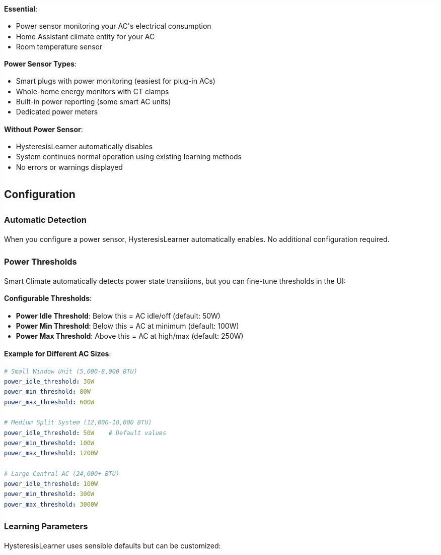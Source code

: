 **Essential**:
- Power sensor monitoring your AC's electrical consumption
- Home Assistant climate entity for your AC
- Room temperature sensor

**Power Sensor Types**:
- Smart plugs with power monitoring (easiest for plug-in ACs)
- Whole-home energy monitors with CT clamps
- Built-in power reporting (some smart AC units)
- Dedicated power meters

**Without Power Sensor**:
- HysteresisLearner automatically disables
- System continues normal operation using existing learning methods
- No errors or warnings displayed

## Configuration

### Automatic Detection
When you configure a power sensor, HysteresisLearner automatically enables. No additional configuration required.

### Power Thresholds
Smart Climate automatically detects power state transitions, but you can fine-tune thresholds in the UI:

**Configurable Thresholds**:
- **Power Idle Threshold**: Below this = AC idle/off (default: 50W)
- **Power Min Threshold**: Below this = AC at minimum (default: 100W)  
- **Power Max Threshold**: Above this = AC at high/max (default: 250W)

**Example for Different AC Sizes**:

```yaml
# Small Window Unit (5,000-8,000 BTU)
power_idle_threshold: 30W
power_min_threshold: 80W
power_max_threshold: 600W

# Medium Split System (12,000-18,000 BTU)  
power_idle_threshold: 50W    # Default values
power_min_threshold: 100W
power_max_threshold: 1200W

# Large Central AC (24,000+ BTU)
power_idle_threshold: 100W
power_min_threshold: 300W
power_max_threshold: 3000W
```

### Learning Parameters
HysteresisLearner uses sensible defaults but can be customized:
